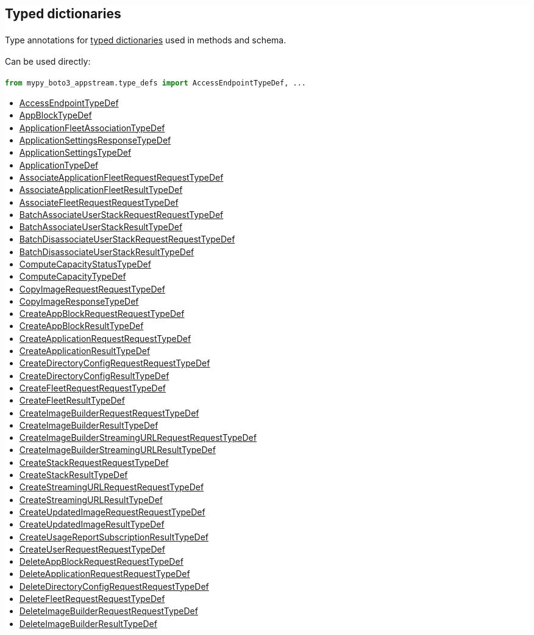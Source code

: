 <a id="typed-dictionaries"></a>

## Typed dictionaries

Type annotations for [typed dictionaries](./type_defs.md) used in methods and
schema.

Can be used directly:

```python
from mypy_boto3_appstream.type_defs import AccessEndpointTypeDef, ...
```

- [AccessEndpointTypeDef](./type_defs.md#accessendpointtypedef)
- [AppBlockTypeDef](./type_defs.md#appblocktypedef)
- [ApplicationFleetAssociationTypeDef](./type_defs.md#applicationfleetassociationtypedef)
- [ApplicationSettingsResponseTypeDef](./type_defs.md#applicationsettingsresponsetypedef)
- [ApplicationSettingsTypeDef](./type_defs.md#applicationsettingstypedef)
- [ApplicationTypeDef](./type_defs.md#applicationtypedef)
- [AssociateApplicationFleetRequestRequestTypeDef](./type_defs.md#associateapplicationfleetrequestrequesttypedef)
- [AssociateApplicationFleetResultTypeDef](./type_defs.md#associateapplicationfleetresulttypedef)
- [AssociateFleetRequestRequestTypeDef](./type_defs.md#associatefleetrequestrequesttypedef)
- [BatchAssociateUserStackRequestRequestTypeDef](./type_defs.md#batchassociateuserstackrequestrequesttypedef)
- [BatchAssociateUserStackResultTypeDef](./type_defs.md#batchassociateuserstackresulttypedef)
- [BatchDisassociateUserStackRequestRequestTypeDef](./type_defs.md#batchdisassociateuserstackrequestrequesttypedef)
- [BatchDisassociateUserStackResultTypeDef](./type_defs.md#batchdisassociateuserstackresulttypedef)
- [ComputeCapacityStatusTypeDef](./type_defs.md#computecapacitystatustypedef)
- [ComputeCapacityTypeDef](./type_defs.md#computecapacitytypedef)
- [CopyImageRequestRequestTypeDef](./type_defs.md#copyimagerequestrequesttypedef)
- [CopyImageResponseTypeDef](./type_defs.md#copyimageresponsetypedef)
- [CreateAppBlockRequestRequestTypeDef](./type_defs.md#createappblockrequestrequesttypedef)
- [CreateAppBlockResultTypeDef](./type_defs.md#createappblockresulttypedef)
- [CreateApplicationRequestRequestTypeDef](./type_defs.md#createapplicationrequestrequesttypedef)
- [CreateApplicationResultTypeDef](./type_defs.md#createapplicationresulttypedef)
- [CreateDirectoryConfigRequestRequestTypeDef](./type_defs.md#createdirectoryconfigrequestrequesttypedef)
- [CreateDirectoryConfigResultTypeDef](./type_defs.md#createdirectoryconfigresulttypedef)
- [CreateFleetRequestRequestTypeDef](./type_defs.md#createfleetrequestrequesttypedef)
- [CreateFleetResultTypeDef](./type_defs.md#createfleetresulttypedef)
- [CreateImageBuilderRequestRequestTypeDef](./type_defs.md#createimagebuilderrequestrequesttypedef)
- [CreateImageBuilderResultTypeDef](./type_defs.md#createimagebuilderresulttypedef)
- [CreateImageBuilderStreamingURLRequestRequestTypeDef](./type_defs.md#createimagebuilderstreamingurlrequestrequesttypedef)
- [CreateImageBuilderStreamingURLResultTypeDef](./type_defs.md#createimagebuilderstreamingurlresulttypedef)
- [CreateStackRequestRequestTypeDef](./type_defs.md#createstackrequestrequesttypedef)
- [CreateStackResultTypeDef](./type_defs.md#createstackresulttypedef)
- [CreateStreamingURLRequestRequestTypeDef](./type_defs.md#createstreamingurlrequestrequesttypedef)
- [CreateStreamingURLResultTypeDef](./type_defs.md#createstreamingurlresulttypedef)
- [CreateUpdatedImageRequestRequestTypeDef](./type_defs.md#createupdatedimagerequestrequesttypedef)
- [CreateUpdatedImageResultTypeDef](./type_defs.md#createupdatedimageresulttypedef)
- [CreateUsageReportSubscriptionResultTypeDef](./type_defs.md#createusagereportsubscriptionresulttypedef)
- [CreateUserRequestRequestTypeDef](./type_defs.md#createuserrequestrequesttypedef)
- [DeleteAppBlockRequestRequestTypeDef](./type_defs.md#deleteappblockrequestrequesttypedef)
- [DeleteApplicationRequestRequestTypeDef](./type_defs.md#deleteapplicationrequestrequesttypedef)
- [DeleteDirectoryConfigRequestRequestTypeDef](./type_defs.md#deletedirectoryconfigrequestrequesttypedef)
- [DeleteFleetRequestRequestTypeDef](./type_defs.md#deletefleetrequestrequesttypedef)
- [DeleteImageBuilderRequestRequestTypeDef](./type_defs.md#deleteimagebuilderrequestrequesttypedef)
- [DeleteImageBuilderResultTypeDef](./type_defs.md#deleteimagebuilderresulttypedef)